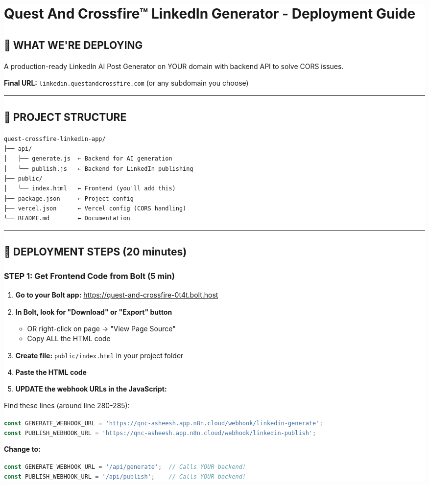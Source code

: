 # Quest And Crossfire™ LinkedIn Generator - Deployment Guide

## 🎯 WHAT WE'RE DEPLOYING

A production-ready LinkedIn AI Post Generator on YOUR domain with backend API to solve CORS issues.

**Final URL:** `linkedin.questandcrossfire.com` (or any subdomain you choose)

---

## 📁 PROJECT STRUCTURE

```
quest-crossfire-linkedin-app/
├── api/
│   ├── generate.js  ← Backend for AI generation
│   └── publish.js   ← Backend for LinkedIn publishing
├── public/
│   └── index.html   ← Frontend (you'll add this)
├── package.json     ← Project config
├── vercel.json      ← Vercel config (CORS handling)
└── README.md        ← Documentation
```

---

## 🚀 DEPLOYMENT STEPS (20 minutes)

### **STEP 1: Get Frontend Code from Bolt (5 min)**

1. **Go to your Bolt app:** https://quest-and-crossfire-0t4t.bolt.host

2. **In Bolt, look for "Download" or "Export" button**
   - OR right-click on page → "View Page Source"
   - Copy ALL the HTML code

3. **Create file:** `public/index.html` in your project folder

4. **Paste the HTML code**

5. **UPDATE the webhook URLs in the JavaScript:**

Find these lines (around line 280-285):
```javascript
const GENERATE_WEBHOOK_URL = 'https://qnc-asheesh.app.n8n.cloud/webhook/linkedin-generate';
const PUBLISH_WEBHOOK_URL = 'https://qnc-asheesh.app.n8n.cloud/webhook/linkedin-publish';
```

**Change to:**
```javascript
const GENERATE_WEBHOOK_URL = '/api/generate';  // Calls YOUR backend!
const PUBLISH_WEBHOOK_URL = '/api/publish';    // Calls YOUR backend!
```
